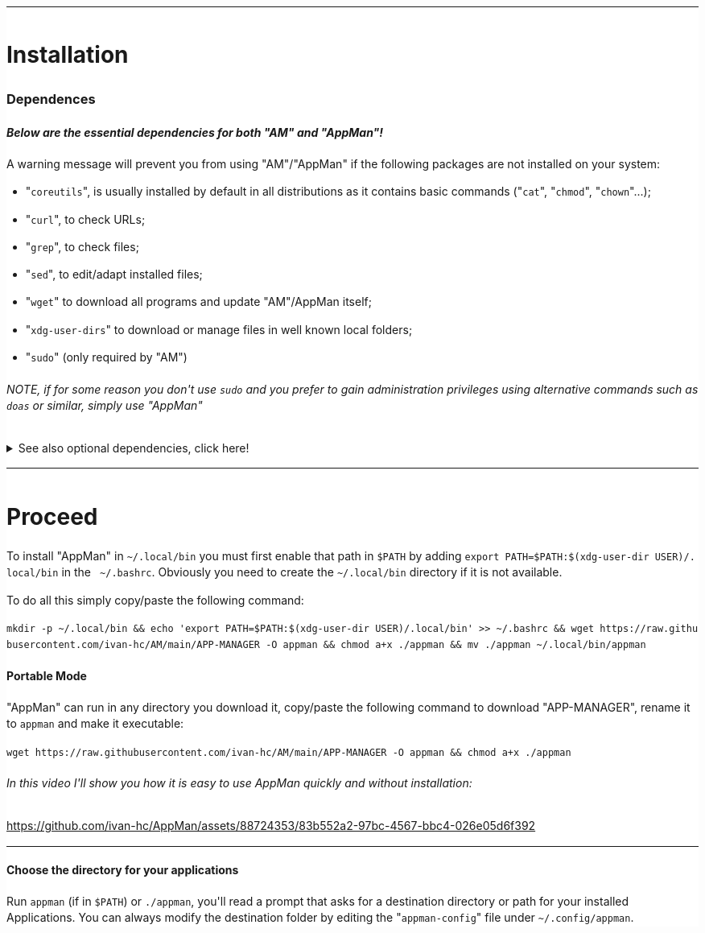 ------------------------------------------------------------------------
# Installation
### Dependences
#### *Below are the essential dependencies for both "AM" and "AppMan"!*
A warning message will prevent you from using "AM"/"AppMan" if the following packages are not installed on your system:
- "`coreutils`", is usually installed by default in all distributions as it contains basic commands ("`cat`", "`chmod`", "`chown`"...);
- "`curl`", to check URLs;
- "`grep`", to check files;
- "`sed`", to edit/adapt installed files;
- "`wget`" to download all programs and update "AM"/AppMan itself;
- "`xdg-user-dirs`" to download or manage files in well known local folders;

- "`sudo`" (only required by "AM")

###### *NOTE, if for some reason you don't use `sudo` and you prefer to gain administration privileges using alternative commands such as `doas` or similar, simply use "AppMan"*

<details><summary>See also optional dependencies, click here!</summary></details>

------------------------------------------------------------------------
# Proceed
To install "AppMan" in `~/.local/bin` you must first enable that path in `$PATH` by adding `export PATH=$PATH:$(xdg-user-dir USER)/.local/bin` in the ` ~/.bashrc`. Obviously you need to create the `~/.local/bin` directory if it is not available.

To do all this simply copy/paste the following command:
```
mkdir -p ~/.local/bin && echo 'export PATH=$PATH:$(xdg-user-dir USER)/.local/bin' >> ~/.bashrc && wget https://raw.githubusercontent.com/ivan-hc/AM/main/APP-MANAGER -O appman && chmod a+x ./appman && mv ./appman ~/.local/bin/appman
```
#### Portable Mode
"AppMan" can run in any directory you download it, copy/paste the following command to download "APP-MANAGER", rename it to `appman` and make it executable:
```
wget https://raw.githubusercontent.com/ivan-hc/AM/main/APP-MANAGER -O appman && chmod a+x ./appman
```
###### *In this video I'll show you how it is easy to use AppMan quickly and without installation:*

https://github.com/ivan-hc/AppMan/assets/88724353/83b552a2-97bc-4567-bbc4-026e05d6f392

-----------------------------------------------------------------------------

#### Choose the directory for your applications
Run `appman` (if in `$PATH`) or `./appman`, you'll read a prompt that asks for a destination directory or path for your installed Applications.
You can always modify the destination folder by editing the "`appman-config`" file under `~/.config/appman`.
